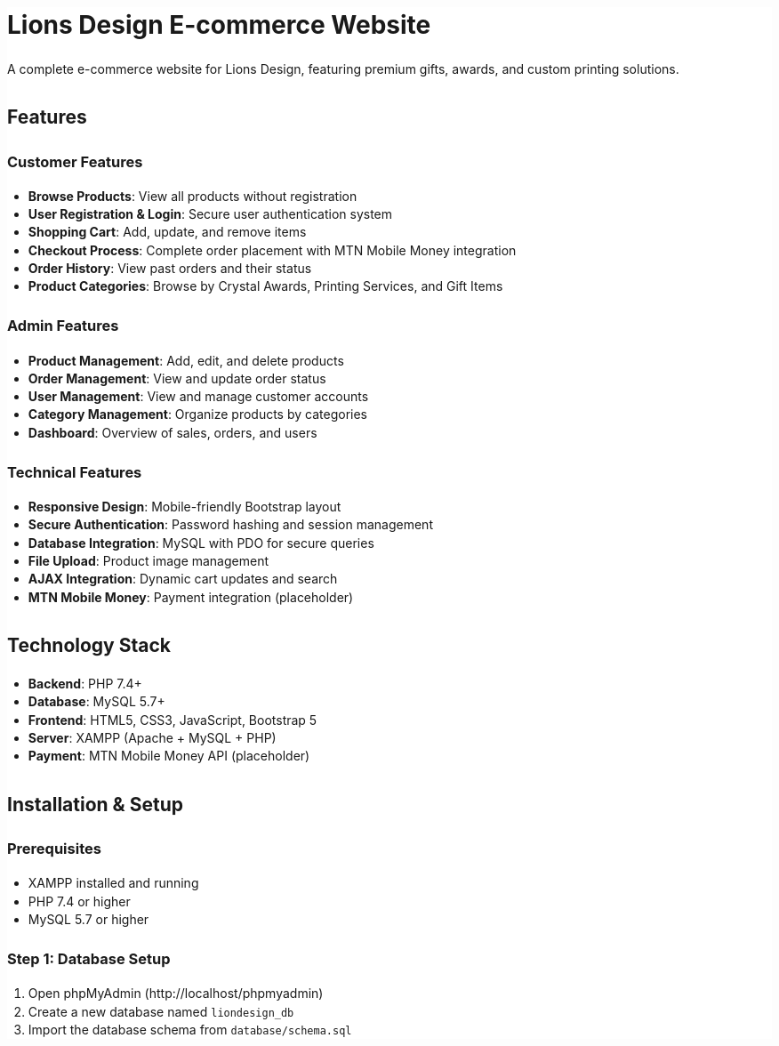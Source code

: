 # Lions Design E-commerce Website

A complete e-commerce website for Lions Design, featuring premium gifts, awards, and custom printing solutions.

## Features

### Customer Features
- **Browse Products**: View all products without registration
- **User Registration & Login**: Secure user authentication system
- **Shopping Cart**: Add, update, and remove items
- **Checkout Process**: Complete order placement with MTN Mobile Money integration
- **Order History**: View past orders and their status
- **Product Categories**: Browse by Crystal Awards, Printing Services, and Gift Items

### Admin Features
- **Product Management**: Add, edit, and delete products
- **Order Management**: View and update order status
- **User Management**: View and manage customer accounts
- **Category Management**: Organize products by categories
- **Dashboard**: Overview of sales, orders, and users

### Technical Features
- **Responsive Design**: Mobile-friendly Bootstrap layout
- **Secure Authentication**: Password hashing and session management
- **Database Integration**: MySQL with PDO for secure queries
- **File Upload**: Product image management
- **AJAX Integration**: Dynamic cart updates and search
- **MTN Mobile Money**: Payment integration (placeholder)

## Technology Stack

- **Backend**: PHP 7.4+
- **Database**: MySQL 5.7+
- **Frontend**: HTML5, CSS3, JavaScript, Bootstrap 5
- **Server**: XAMPP (Apache + MySQL + PHP)
- **Payment**: MTN Mobile Money API (placeholder)

## Installation & Setup

### Prerequisites
- XAMPP installed and running
- PHP 7.4 or higher
- MySQL 5.7 or higher

### Step 1: Database Setup
1. Open phpMyAdmin (http://localhost/phpmyadmin)
2. Create a new database named `liondesign_db`
3. Import the database schema from `database/schema.sql`
